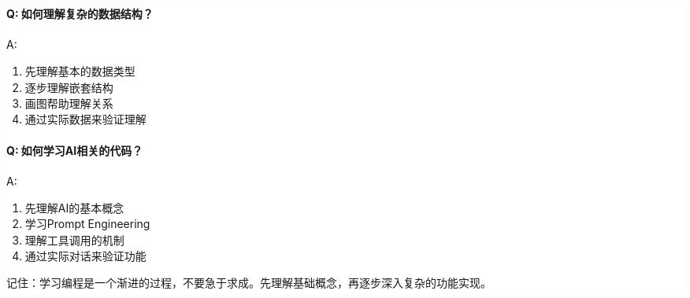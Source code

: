 #### Q: 如何理解复杂的数据结构？
A:
1. 先理解基本的数据类型
2. 逐步理解嵌套结构
3. 画图帮助理解关系
4. 通过实际数据来验证理解

#### Q: 如何学习AI相关的代码？
A:
1. 先理解AI的基本概念
2. 学习Prompt Engineering
3. 理解工具调用的机制
4. 通过实际对话来验证功能

记住：学习编程是一个渐进的过程，不要急于求成。先理解基础概念，再逐步深入复杂的功能实现。
